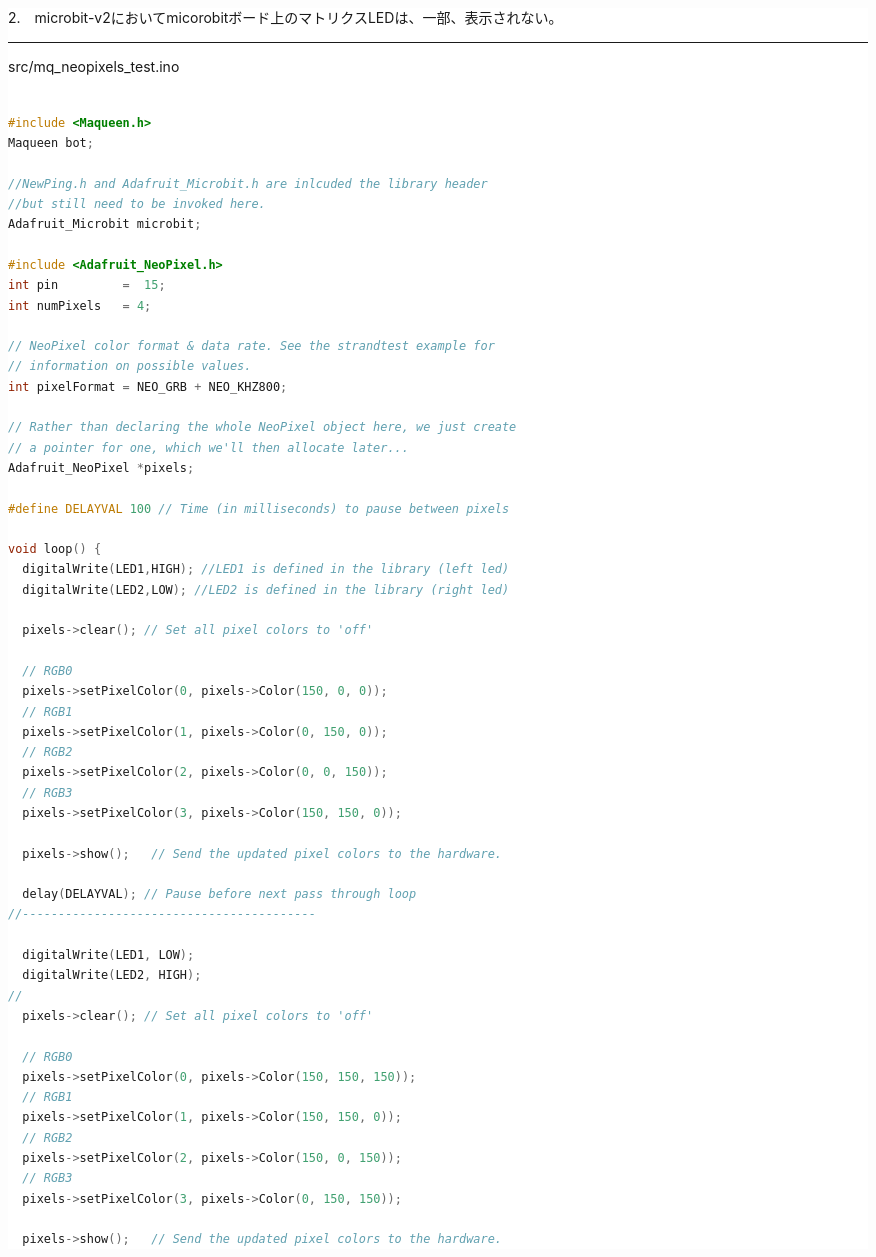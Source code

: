 2.　microbit-v2においてmicorobitボード上のマトリクスLEDは、一部、表示されない。

---  


src/mq_neopixels_test.ino
```c++

#include <Maqueen.h>
Maqueen bot;

//NewPing.h and Adafruit_Microbit.h are inlcuded the library header
//but still need to be invoked here.
Adafruit_Microbit microbit;

#include <Adafruit_NeoPixel.h>
int pin         =  15;
int numPixels   = 4;

// NeoPixel color format & data rate. See the strandtest example for
// information on possible values.
int pixelFormat = NEO_GRB + NEO_KHZ800;

// Rather than declaring the whole NeoPixel object here, we just create
// a pointer for one, which we'll then allocate later...
Adafruit_NeoPixel *pixels;

#define DELAYVAL 100 // Time (in milliseconds) to pause between pixels

void loop() {
  digitalWrite(LED1,HIGH); //LED1 is defined in the library (left led)
  digitalWrite(LED2,LOW); //LED2 is defined in the library (right led)

  pixels->clear(); // Set all pixel colors to 'off'

  // RGB0
  pixels->setPixelColor(0, pixels->Color(150, 0, 0));
  // RGB1
  pixels->setPixelColor(1, pixels->Color(0, 150, 0));
  // RGB2
  pixels->setPixelColor(2, pixels->Color(0, 0, 150));
  // RGB3
  pixels->setPixelColor(3, pixels->Color(150, 150, 0));
  
  pixels->show();   // Send the updated pixel colors to the hardware.

  delay(DELAYVAL); // Pause before next pass through loop
//-----------------------------------------

  digitalWrite(LED1, LOW);
  digitalWrite(LED2, HIGH);
//
  pixels->clear(); // Set all pixel colors to 'off'

  // RGB0
  pixels->setPixelColor(0, pixels->Color(150, 150, 150));
  // RGB1
  pixels->setPixelColor(1, pixels->Color(150, 150, 0));
  // RGB2
  pixels->setPixelColor(2, pixels->Color(150, 0, 150));
  // RGB3
  pixels->setPixelColor(3, pixels->Color(0, 150, 150));
  
  pixels->show();   // Send the updated pixel colors to the hardware.

```